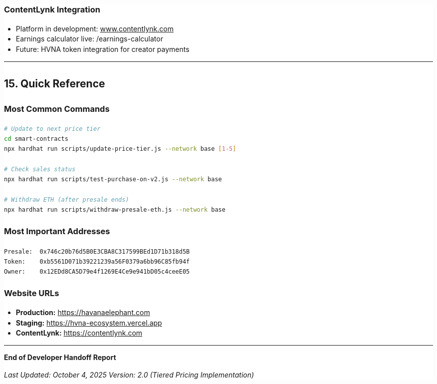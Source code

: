 ### ContentLynk Integration
- Platform in development: www.contentlynk.com
- Earnings calculator live: /earnings-calculator
- Future: HVNA token integration for creator payments

---

## 15. Quick Reference

### Most Common Commands

```bash
# Update to next price tier
cd smart-contracts
npx hardhat run scripts/update-price-tier.js --network base [1-5]

# Check sales status
npx hardhat run scripts/test-purchase-on-v2.js --network base

# Withdraw ETH (after presale ends)
npx hardhat run scripts/withdraw-presale-eth.js --network base
```

### Most Important Addresses

```
Presale:  0x746c20b76d5B0E3CBA8C317599BEd1D71b318d5B
Token:    0xb5561D071b39221239a56F0379a6bb96C85fb94f
Owner:    0x12EDd8CA5D79e4f1269E4Ce9e941bD05c4ceeE05
```

### Website URLs

- **Production:** https://havanaelephant.com
- **Staging:** https://hvna-ecosystem.vercel.app
- **ContentLynk:** https://contentlynk.com

---

**End of Developer Handoff Report**

*Last Updated: October 4, 2025*
*Version: 2.0 (Tiered Pricing Implementation)*

